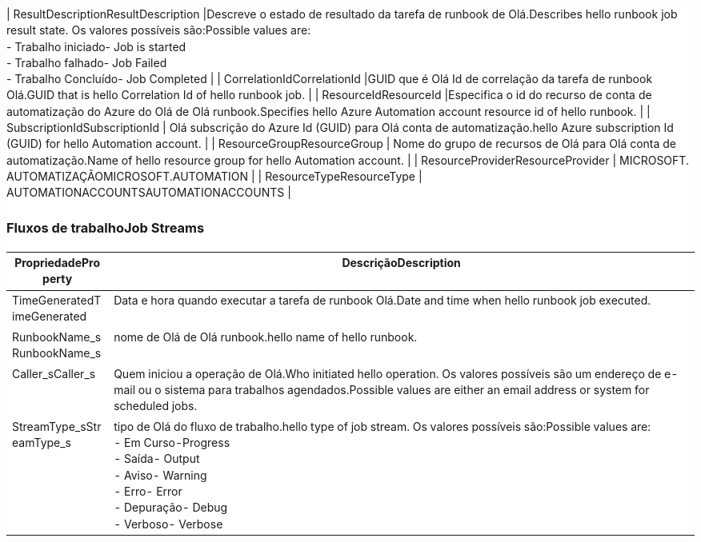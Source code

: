 | <span data-ttu-id="6138b-170">ResultDescription</span><span class="sxs-lookup"><span data-stu-id="6138b-170">ResultDescription</span></span> |<span data-ttu-id="6138b-171">Descreve o estado de resultado da tarefa de runbook de Olá.</span><span class="sxs-lookup"><span data-stu-id="6138b-171">Describes hello runbook job result state.</span></span>  <span data-ttu-id="6138b-172">Os valores possíveis são:</span><span class="sxs-lookup"><span data-stu-id="6138b-172">Possible values are:</span></span><br><span data-ttu-id="6138b-173">- Trabalho iniciado</span><span class="sxs-lookup"><span data-stu-id="6138b-173">- Job is started</span></span><br><span data-ttu-id="6138b-174">- Trabalho falhado</span><span class="sxs-lookup"><span data-stu-id="6138b-174">- Job Failed</span></span><br><span data-ttu-id="6138b-175">- Trabalho Concluído</span><span class="sxs-lookup"><span data-stu-id="6138b-175">- Job Completed</span></span> |
| <span data-ttu-id="6138b-176">CorrelationId</span><span class="sxs-lookup"><span data-stu-id="6138b-176">CorrelationId</span></span> |<span data-ttu-id="6138b-177">GUID que é Olá Id de correlação da tarefa de runbook Olá.</span><span class="sxs-lookup"><span data-stu-id="6138b-177">GUID that is hello Correlation Id of hello runbook job.</span></span> |
| <span data-ttu-id="6138b-178">ResourceId</span><span class="sxs-lookup"><span data-stu-id="6138b-178">ResourceId</span></span> |<span data-ttu-id="6138b-179">Especifica o id do recurso de conta de automatização do Azure do Olá de Olá runbook.</span><span class="sxs-lookup"><span data-stu-id="6138b-179">Specifies hello Azure Automation account resource id of hello runbook.</span></span> |
| <span data-ttu-id="6138b-180">SubscriptionId</span><span class="sxs-lookup"><span data-stu-id="6138b-180">SubscriptionId</span></span> | <span data-ttu-id="6138b-181">Olá subscrição do Azure Id (GUID) para Olá conta de automatização.</span><span class="sxs-lookup"><span data-stu-id="6138b-181">hello Azure subscription Id (GUID) for hello Automation account.</span></span> |
| <span data-ttu-id="6138b-182">ResourceGroup</span><span class="sxs-lookup"><span data-stu-id="6138b-182">ResourceGroup</span></span> | <span data-ttu-id="6138b-183">Nome do grupo de recursos de Olá para Olá conta de automatização.</span><span class="sxs-lookup"><span data-stu-id="6138b-183">Name of hello resource group for hello Automation account.</span></span> |
| <span data-ttu-id="6138b-184">ResourceProvider</span><span class="sxs-lookup"><span data-stu-id="6138b-184">ResourceProvider</span></span> | <span data-ttu-id="6138b-185">MICROSOFT. AUTOMATIZAÇÃO</span><span class="sxs-lookup"><span data-stu-id="6138b-185">MICROSOFT.AUTOMATION</span></span> |
| <span data-ttu-id="6138b-186">ResourceType</span><span class="sxs-lookup"><span data-stu-id="6138b-186">ResourceType</span></span> | <span data-ttu-id="6138b-187">AUTOMATIONACCOUNTS</span><span class="sxs-lookup"><span data-stu-id="6138b-187">AUTOMATIONACCOUNTS</span></span> |


### <a name="job-streams"></a><span data-ttu-id="6138b-188">Fluxos de trabalho</span><span class="sxs-lookup"><span data-stu-id="6138b-188">Job Streams</span></span>
| <span data-ttu-id="6138b-189">Propriedade</span><span class="sxs-lookup"><span data-stu-id="6138b-189">Property</span></span> | <span data-ttu-id="6138b-190">Descrição</span><span class="sxs-lookup"><span data-stu-id="6138b-190">Description</span></span> |
| --- | --- |
| <span data-ttu-id="6138b-191">TimeGenerated</span><span class="sxs-lookup"><span data-stu-id="6138b-191">TimeGenerated</span></span> |<span data-ttu-id="6138b-192">Data e hora quando executar a tarefa de runbook Olá.</span><span class="sxs-lookup"><span data-stu-id="6138b-192">Date and time when hello runbook job executed.</span></span> |
| <span data-ttu-id="6138b-193">RunbookName_s</span><span class="sxs-lookup"><span data-stu-id="6138b-193">RunbookName_s</span></span> |<span data-ttu-id="6138b-194">nome de Olá de Olá runbook.</span><span class="sxs-lookup"><span data-stu-id="6138b-194">hello name of hello runbook.</span></span> |
| <span data-ttu-id="6138b-195">Caller_s</span><span class="sxs-lookup"><span data-stu-id="6138b-195">Caller_s</span></span> |<span data-ttu-id="6138b-196">Quem iniciou a operação de Olá.</span><span class="sxs-lookup"><span data-stu-id="6138b-196">Who initiated hello operation.</span></span>  <span data-ttu-id="6138b-197">Os valores possíveis são um endereço de e-mail ou o sistema para trabalhos agendados.</span><span class="sxs-lookup"><span data-stu-id="6138b-197">Possible values are either an email address or system for scheduled jobs.</span></span> |
| <span data-ttu-id="6138b-198">StreamType_s</span><span class="sxs-lookup"><span data-stu-id="6138b-198">StreamType_s</span></span> |<span data-ttu-id="6138b-199">tipo de Olá do fluxo de trabalho.</span><span class="sxs-lookup"><span data-stu-id="6138b-199">hello type of job stream.</span></span> <span data-ttu-id="6138b-200">Os valores possíveis são:</span><span class="sxs-lookup"><span data-stu-id="6138b-200">Possible values are:</span></span><br><span data-ttu-id="6138b-201">- Em Curso</span><span class="sxs-lookup"><span data-stu-id="6138b-201">-Progress</span></span><br><span data-ttu-id="6138b-202">- Saída</span><span class="sxs-lookup"><span data-stu-id="6138b-202">- Output</span></span><br><span data-ttu-id="6138b-203">- Aviso</span><span class="sxs-lookup"><span data-stu-id="6138b-203">- Warning</span></span><br><span data-ttu-id="6138b-204">- Erro</span><span class="sxs-lookup"><span data-stu-id="6138b-204">- Error</span></span><br><span data-ttu-id="6138b-205">- Depuração</span><span class="sxs-lookup"><span data-stu-id="6138b-205">- Debug</span></span><br><span data-ttu-id="6138b-206">- Verboso</span><span class="sxs-lookup"><span data-stu-id="6138b-206">- Verbose</span></span> |